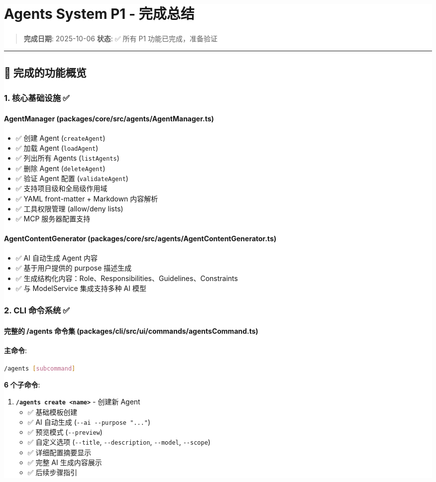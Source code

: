 # Agents System P1 - 完成总结

> **完成日期**: 2025-10-06
> **状态**: ✅ 所有 P1 功能已完成，准备验证

---

## 🎉 完成的功能概览

### 1. 核心基础设施 ✅

#### AgentManager (packages/core/src/agents/AgentManager.ts)
- ✅ 创建 Agent (`createAgent`)
- ✅ 加载 Agent (`loadAgent`)
- ✅ 列出所有 Agents (`listAgents`)
- ✅ 删除 Agent (`deleteAgent`)
- ✅ 验证 Agent 配置 (`validateAgent`)
- ✅ 支持项目级和全局级作用域
- ✅ YAML front-matter + Markdown 内容解析
- ✅ 工具权限管理 (allow/deny lists)
- ✅ MCP 服务器配置支持

#### AgentContentGenerator (packages/core/src/agents/AgentContentGenerator.ts)
- ✅ AI 自动生成 Agent 内容
- ✅ 基于用户提供的 purpose 描述生成
- ✅ 生成结构化内容：Role、Responsibilities、Guidelines、Constraints
- ✅ 与 ModelService 集成支持多种 AI 模型

### 2. CLI 命令系统 ✅

#### 完整的 /agents 命令集 (packages/cli/src/ui/commands/agentsCommand.ts)

**主命令**:
```bash
/agents [subcommand]
```

**6 个子命令**:

1. **`/agents create <name>`** - 创建新 Agent
   - ✅ 基础模板创建
   - ✅ AI 自动生成 (`--ai --purpose "..."`)
   - ✅ 预览模式 (`--preview`)
   - ✅ 自定义选项 (`--title`, `--description`, `--model`, `--scope`)
   - ✅ 详细配置摘要显示
   - ✅ 完整 AI 生成内容展示
   - ✅ 后续步骤指引
